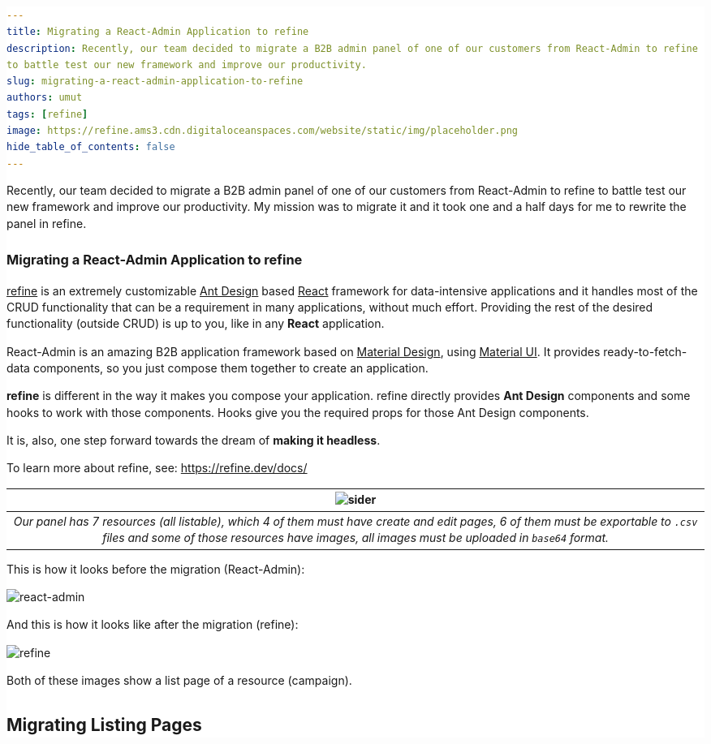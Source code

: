 ```yaml
---
title: Migrating a React-Admin Application to refine
description: Recently, our team decided to migrate a B2B admin panel of one of our customers from React-Admin to refine to battle test our new framework and improve our productivity.
slug: migrating-a-react-admin-application-to-refine
authors: umut
tags: [refine]
image: https://refine.ams3.cdn.digitaloceanspaces.com/website/static/img/placeholder.png
hide_table_of_contents: false
---
```


Recently, our team decided to migrate a B2B admin panel of one of our customers from React-Admin to refine to battle test our new framework and improve our productivity. My mission was to migrate it and it took one and a half days for me to rewrite the panel in refine.



### Migrating a React-Admin Application to refine

[refine](https://refine.dev/) is an extremely customizable [Ant Design](https://ant.design/) based [React](https://reactjs.org/) framework for data-intensive applications and it handles most of the CRUD functionality that can be a requirement in many applications, without much effort. Providing the rest of the desired functionality (outside CRUD) is up to you, like in any <strong>React</strong> application.

React-Admin is an amazing B2B application framework based on [Material Design](https://material.io/), using [Material UI](https://mui.com/material-ui/getting-started/overview/). It provides ready-to-fetch-data components, so you just compose them together to create an application.

<strong>refine</strong> is different in the way it makes you compose your application. refine directly provides <strong>Ant Design</strong> components and some hooks to work with those components. Hooks give you the required props for those Ant Design components.

It is, also, one step forward towards the dream of <strong>making it headless</strong>.

To learn more about refine, see: https://refine.dev/docs/

|                                                 <img src="https://refine.ams3.cdn.digitaloceanspaces.com/blog/2021-10-6-migrating-react-admin-to-refine/sider.png" alt="sider" />                                                  |
| :--------------------------------------------------------------------------------------------------------------------------------------------------------------------------------------------------------------------------------: |
| _Our panel has 7 resources (all listable), which 4 of them must have create and edit pages, 6 of them must be exportable to `.csv` files and some of those resources have images, all images must be uploaded in `base64` format._ |

This is how it looks before the migration (React-Admin):

<img src="https://refine.ams3.cdn.digitaloceanspaces.com/blog/2021-10-6-migrating-react-admin-to-refine/react_admin.png" alt="react-admin" />
<br/>

And this is how it looks like after the migration (refine):

<img src="https://refine.ams3.cdn.digitaloceanspaces.com/blog/2021-10-6-migrating-react-admin-to-refine/refine_table.png" alt="refine" />
<br/>

Both of these images show a list page of a resource (campaign).

## Migrating Listing Pages
